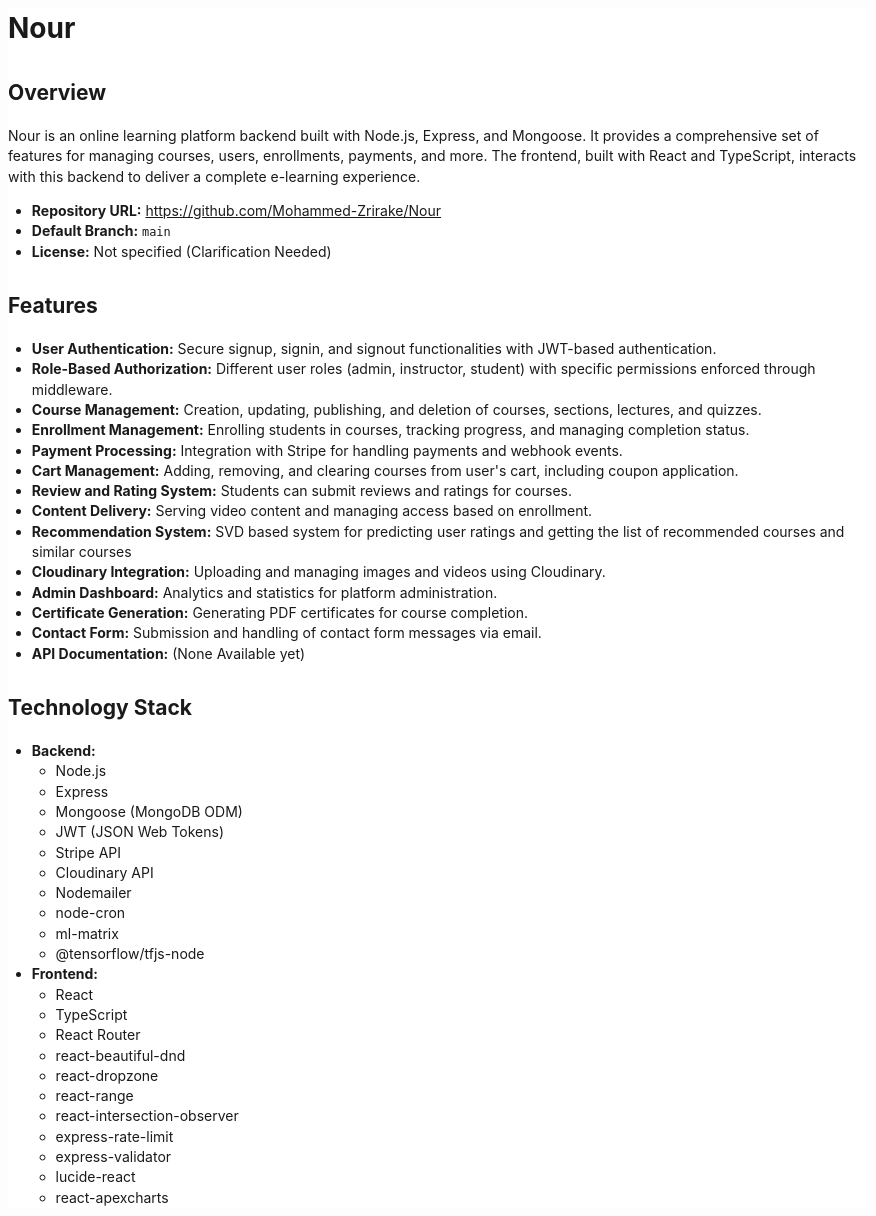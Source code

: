 # Nour

## Overview

Nour is an online learning platform backend built with Node.js, Express, and Mongoose. It provides a comprehensive set of features for managing courses, users, enrollments, payments, and more. The frontend, built with React and TypeScript, interacts with this backend to deliver a complete e-learning experience.

- **Repository URL:** https://github.com/Mohammed-Zrirake/Nour
- **Default Branch:** `main`
- **License:** Not specified (Clarification Needed)

## Features

*   **User Authentication:** Secure signup, signin, and signout functionalities with JWT-based authentication.
*   **Role-Based Authorization:** Different user roles (admin, instructor, student) with specific permissions enforced through middleware.
*   **Course Management:** Creation, updating, publishing, and deletion of courses, sections, lectures, and quizzes.
*   **Enrollment Management:** Enrolling students in courses, tracking progress, and managing completion status.
*   **Payment Processing:** Integration with Stripe for handling payments and webhook events.
*   **Cart Management:**  Adding, removing, and clearing courses from user's cart, including coupon application.
*   **Review and Rating System:** Students can submit reviews and ratings for courses.
*   **Content Delivery:** Serving video content and managing access based on enrollment.
*   **Recommendation System:** SVD based system for predicting user ratings and getting the list of recommended courses and similar courses
*   **Cloudinary Integration:**  Uploading and managing images and videos using Cloudinary.
*   **Admin Dashboard:** Analytics and statistics for platform administration.
*   **Certificate Generation:**  Generating PDF certificates for course completion.
*   **Contact Form:**  Submission and handling of contact form messages via email.
*   **API Documentation:** (None Available yet)

## Technology Stack

*   **Backend:**
    *   Node.js
    *   Express
    *   Mongoose (MongoDB ODM)
    *   JWT (JSON Web Tokens)
    *   Stripe API
    *   Cloudinary API
    *   Nodemailer
    *   node-cron
    *   ml-matrix
    *   @tensorflow/tfjs-node
*   **Frontend:**
    *   React
    *   TypeScript
    *   React Router
    *   react-beautiful-dnd
    *   react-dropzone
    *   react-range
    *   react-intersection-observer
    *   express-rate-limit
    *   express-validator
    *   lucide-react
    *   react-apexcharts
